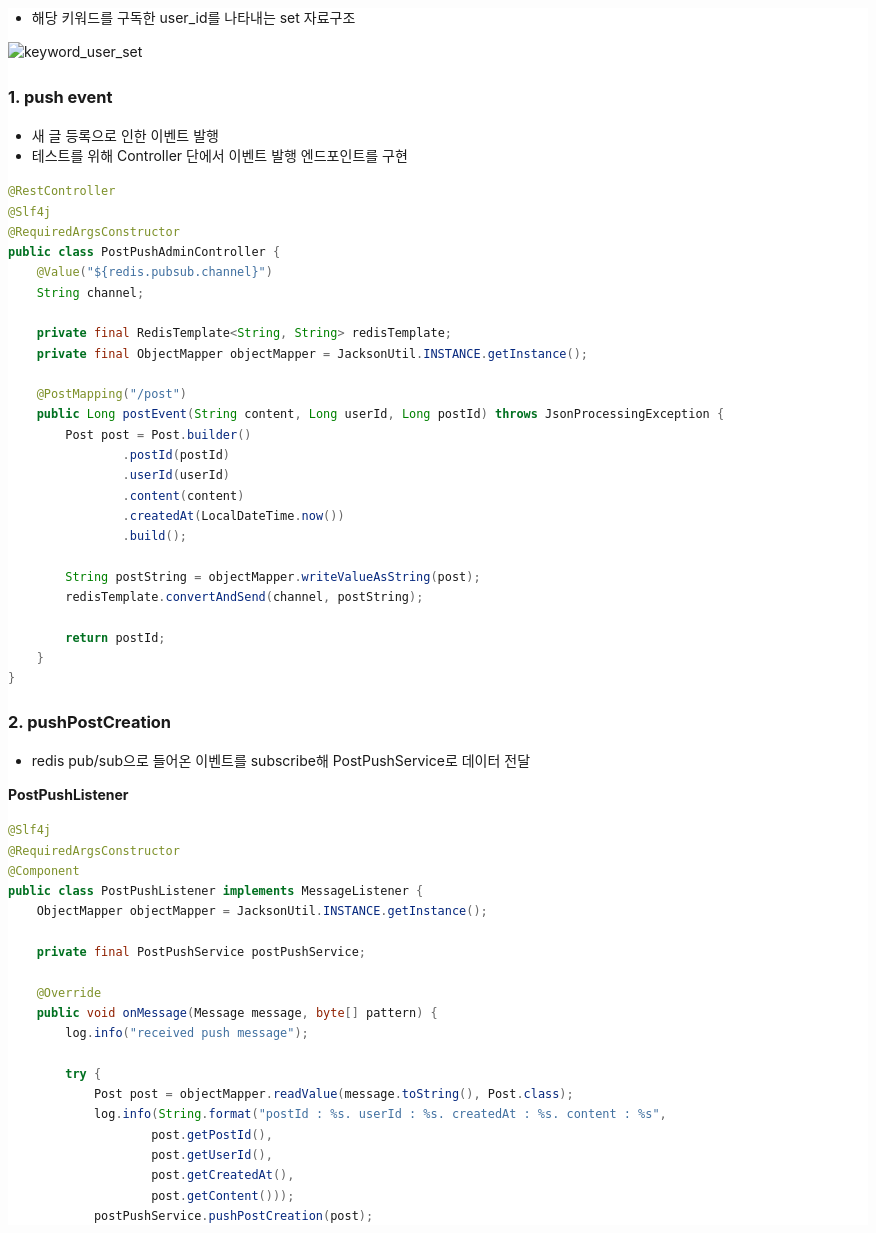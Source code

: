 - 해당 키워드를 구독한 user_id를 나타내는 set 자료구조

<img width="276" alt="keyword_user_set" src="https://github.com/larcane97/realtime-push-alarm-application/assets/70624819/6622353f-349f-4092-8749-d45caf458ff1">

### 1. **push event**

- 새 글 등록으로 인한 이벤트 발행
- 테스트를 위해 Controller 단에서 이벤트 발행 엔드포인트를 구현

```java
@RestController
@Slf4j
@RequiredArgsConstructor
public class PostPushAdminController {
    @Value("${redis.pubsub.channel}")
    String channel;

    private final RedisTemplate<String, String> redisTemplate;
    private final ObjectMapper objectMapper = JacksonUtil.INSTANCE.getInstance();

    @PostMapping("/post")
    public Long postEvent(String content, Long userId, Long postId) throws JsonProcessingException {
        Post post = Post.builder()
                .postId(postId)
                .userId(userId)
                .content(content)
                .createdAt(LocalDateTime.now())
                .build();

        String postString = objectMapper.writeValueAsString(post);
        redisTemplate.convertAndSend(channel, postString);

        return postId;
    }
}
```

### 2. pushPostCreation

- redis pub/sub으로 들어온 이벤트를 subscribe해 PostPushService로 데이터 전달

**PostPushListener**

```java
@Slf4j
@RequiredArgsConstructor
@Component
public class PostPushListener implements MessageListener {
    ObjectMapper objectMapper = JacksonUtil.INSTANCE.getInstance();

    private final PostPushService postPushService;

    @Override
    public void onMessage(Message message, byte[] pattern) {
        log.info("received push message");

        try {
            Post post = objectMapper.readValue(message.toString(), Post.class);
            log.info(String.format("postId : %s. userId : %s. createdAt : %s. content : %s",
                    post.getPostId(),
                    post.getUserId(),
                    post.getCreatedAt(),
                    post.getContent()));
            postPushService.pushPostCreation(post);

```